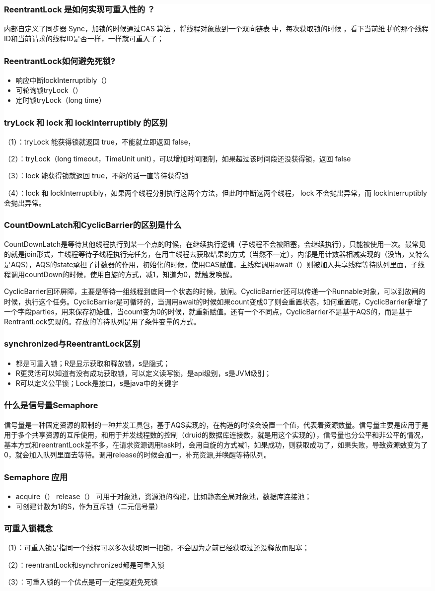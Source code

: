 ### ReentrantLock 是如何实现可重入性的 ？

内部自定义了同步器 Sync，加锁的时候通过CAS 算法 ，将线程对象放到一个双向链表 中，每次获取锁的时候 ，看下当前维 护的那个线程ID和当前请求的线程ID是否一样，一样就可重入了；

### ReentrantLock如何避免死锁?

- 响应中断lockInterruptibly（）
- 可轮询锁tryLock（）
- 定时锁tryLock（long time）

### tryLock 和 lock 和 lockInterruptibly 的区别

（1）：tryLock 能获得锁就返回 true，不能就立即返回 false，

（2）：tryLock（long timeout，TimeUnit unit），可以增加时间限制，如果超过该时间段还没获得锁，返回 false

（3）：lock 能获得锁就返回 true，不能的话一直等待获得锁

（4）：lock 和 lockInterruptibly，如果两个线程分别执行这两个方法，但此时中断这两个线程， lock 不会抛出异常，而 lockInterruptibly 会抛出异常。

### CountDownLatch和CyclicBarrier的区别是什么

CountDownLatch是等待其他线程执行到某一个点的时候，在继续执行逻辑（子线程不会被阻塞，会继续执行），只能被使用一次。最常见的就是join形式，主线程等待子线程执行完任务，在用主线程去获取结果的方式（当然不一定），内部是用计数器相减实现的（没错，又特么是AQS），AQS的state承担了计数器的作用，初始化的时候，使用CAS赋值，主线程调用await（）则被加入共享线程等待队列里面，子线程调用countDown的时候，使用自旋的方式，减1，知道为0，就触发唤醒。

CyclicBarrier回环屏障，主要是等待一组线程到底同一个状态的时候，放闸。CyclicBarrier还可以传递一个Runnable对象，可以到放闸的时候，执行这个任务。CyclicBarrier是可循环的，当调用await的时候如果count变成0了则会重置状态，如何重置呢，CyclicBarrier新增了一个字段parties，用来保存初始值，当count变为0的时候，就重新赋值。还有一个不同点，CyclicBarrier不是基于AQS的，而是基于RentrantLock实现的。存放的等待队列是用了条件变量的方式。

### synchronized与ReentrantLock区别

- 都是可重入锁；R是显示获取和释放锁，s是隐式；
- R更灵活可以知道有没有成功获取锁，可以定义读写锁，是api级别，s是JVM级别；
- R可以定义公平锁；Lock是接口，s是java中的关键字

### 什么是信号量Semaphore

信号量是一种固定资源的限制的一种并发工具包，基于AQS实现的，在构造的时候会设置一个值，代表着资源数量。信号量主要是应用于是用于多个共享资源的互斥使用，和用于并发线程数的控制（druid的数据库连接数，就是用这个实现的），信号量也分公平和非公平的情况，基本方式和reentrantLock差不多，在请求资源调用task时，会用自旋的方式减1，如果成功，则获取成功了，如果失败，导致资源数变为了0，就会加入队列里面去等待。调用release的时候会加一，补充资源,并唤醒等待队列。

### Semaphore 应用

- acquire（） release（） 可用于对象池，资源池的构建，比如静态全局对象池，数据库连接池；
- 可创建计数为1的S，作为互斥锁（二元信号量）

### 可重入锁概念

（1）：可重入锁是指同一个线程可以多次获取同一把锁，不会因为之前已经获取过还没释放而阻塞；

（2）：reentrantLock和synchronized都是可重入锁

（3）：可重入锁的一个优点是可一定程度避免死锁
